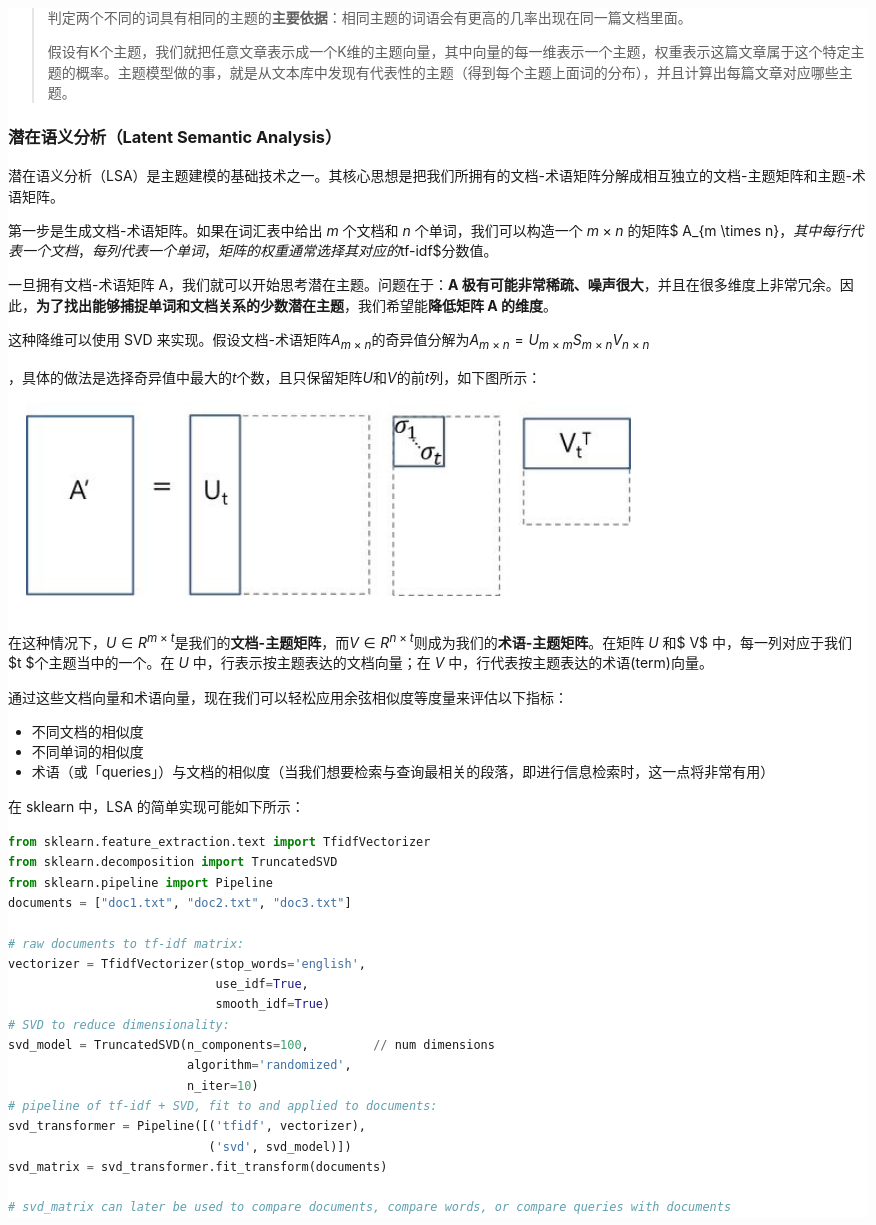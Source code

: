 

> 判定两个不同的词具有相同的主题的**主要依据**：相同主题的词语会有更高的几率出现在同一篇文档里面。
>
> 假设有K个主题，我们就把任意文章表示成一个K维的主题向量，其中向量的每一维表示一个主题，权重表示这篇文章属于这个特定主题的概率。主题模型做的事，就是从文本库中发现有代表性的主题（得到每个主题上面词的分布），并且计算出每篇文章对应哪些主题。

### 潜在语义分析（Latent Semantic Analysis）

潜在语义分析（LSA）是主题建模的基础技术之一。其核心思想是把我们所拥有的文档-术语矩阵分解成相互独立的文档-主题矩阵和主题-术语矩阵。

第一步是生成文档-术语矩阵。如果在词汇表中给出 $m$ 个文档和 $n$ 个单词，我们可以构造一个 $m×n$ 的矩阵$ A_{m \times n}$，其中每行代表一个文档，每列代表一个单词，矩阵的权重通常选择其对应的$tf-idf$分数值。

一旦拥有文档-术语矩阵 A，我们就可以开始思考潜在主题。问题在于：**A 极有可能非常稀疏、噪声很大**，并且在很多维度上非常冗余。因此，**为了找出能够捕捉单词和文档关系的少数潜在主题**，我们希望能**降低矩阵 A 的维度**。

这种降维可以使用 SVD 来实现。假设文档-术语矩阵$A_{m \times n}$的奇异值分解为$A_{m \times n} = U_{m \times m}S_{m \times n}V_{n \times n}$

，具体的做法是选择奇异值中最大的$t$个数，且只保留矩阵$U$和$V$的前$t$列，如下图所示：

![](/img/blog_imgs/svd_t.png)

在这种情况下，$U \in R^{m \times t}$是我们的**文档-主题矩阵**，而$V \in R^{n \times t}$则成为我们的**术语-主题矩阵**。在矩阵 $U$ 和$ V$ 中，每一列对应于我们 $t $个主题当中的一个。在 $U$ 中，行表示按主题表达的文档向量；在 $V$ 中，行代表按主题表达的术语(term)向量。

通过这些文档向量和术语向量，现在我们可以轻松应用余弦相似度等度量来评估以下指标：

- 不同文档的相似度
- 不同单词的相似度
- 术语（或「queries」）与文档的相似度（当我们想要检索与查询最相关的段落，即进行信息检索时，这一点将非常有用）



在 sklearn 中，LSA 的简单实现可能如下所示：
``` python
from sklearn.feature_extraction.text import TfidfVectorizer
from sklearn.decomposition import TruncatedSVD
from sklearn.pipeline import Pipeline
documents = ["doc1.txt", "doc2.txt", "doc3.txt"] 

# raw documents to tf-idf matrix: 
vectorizer = TfidfVectorizer(stop_words='english', 
                             use_idf=True, 
                             smooth_idf=True)
# SVD to reduce dimensionality: 
svd_model = TruncatedSVD(n_components=100,         // num dimensions
                         algorithm='randomized',
                         n_iter=10)
# pipeline of tf-idf + SVD, fit to and applied to documents:
svd_transformer = Pipeline([('tfidf', vectorizer), 
                            ('svd', svd_model)])
svd_matrix = svd_transformer.fit_transform(documents)

# svd_matrix can later be used to compare documents, compare words, or compare queries with documents
```
